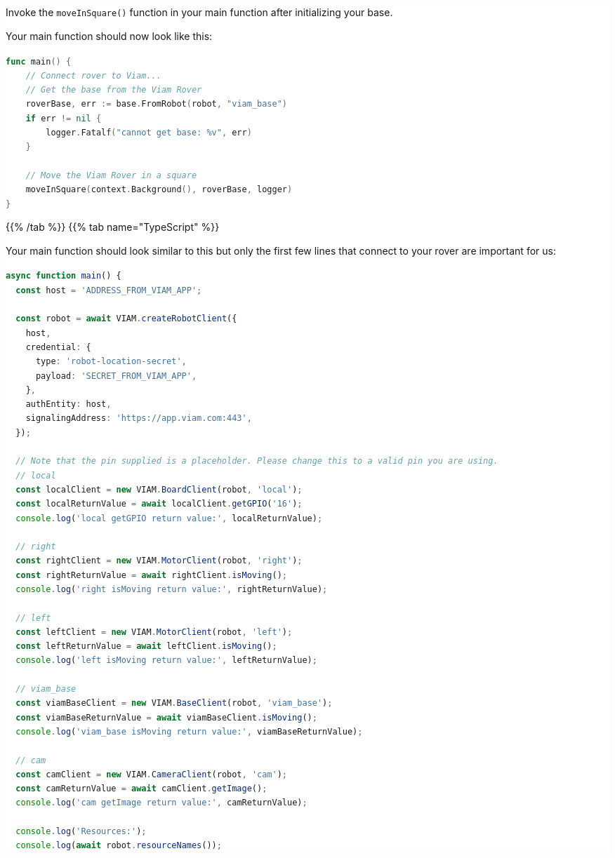 Invoke the `moveInSquare()` function in your main function after initializing your base.

Your main function should now look like this:

```go {class="line-numbers linkable-line-numbers" data-line="10"}
func main() {
    // Connect rover to Viam...
    // Get the base from the Viam Rover
    roverBase, err := base.FromRobot(robot, "viam_base")
    if err != nil {
        logger.Fatalf("cannot get base: %v", err)
    }

    // Move the Viam Rover in a square
    moveInSquare(context.Background(), roverBase, logger)
}
```

{{% /tab %}}
{{% tab name="TypeScript" %}}

Your main function should look similar to this but only the first few lines that connect to your rover are important for us:

```ts {class="line-numbers linkable-line-numbers" data-line="1-12"}
async function main() {
  const host = 'ADDRESS_FROM_VIAM_APP';

  const robot = await VIAM.createRobotClient({
    host,
    credential: {
      type: 'robot-location-secret',
      payload: 'SECRET_FROM_VIAM_APP',
    },
    authEntity: host,
    signalingAddress: 'https://app.viam.com:443',
  });

  // Note that the pin supplied is a placeholder. Please change this to a valid pin you are using.
  // local
  const localClient = new VIAM.BoardClient(robot, 'local');
  const localReturnValue = await localClient.getGPIO('16');
  console.log('local getGPIO return value:', localReturnValue);

  // right
  const rightClient = new VIAM.MotorClient(robot, 'right');
  const rightReturnValue = await rightClient.isMoving();
  console.log('right isMoving return value:', rightReturnValue);

  // left
  const leftClient = new VIAM.MotorClient(robot, 'left');
  const leftReturnValue = await leftClient.isMoving();
  console.log('left isMoving return value:', leftReturnValue);

  // viam_base
  const viamBaseClient = new VIAM.BaseClient(robot, 'viam_base');
  const viamBaseReturnValue = await viamBaseClient.isMoving();
  console.log('viam_base isMoving return value:', viamBaseReturnValue);

  // cam
  const camClient = new VIAM.CameraClient(robot, 'cam');
  const camReturnValue = await camClient.getImage();
  console.log('cam getImage return value:', camReturnValue);

  console.log('Resources:');
  console.log(await robot.resourceNames());
```